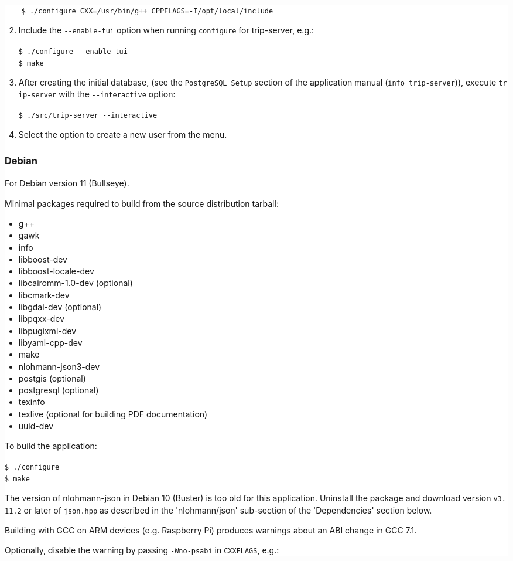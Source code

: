 		$ ./configure CXX=/usr/bin/g++ CPPFLAGS=-I/opt/local/include

[Linux]: https://www.kernel.org/
[MacPorts]: https://www.macports.org "MacPorts Home Page"

2.  Include the `--enable-tui` option when running `configure` for
    trip-server, e.g.:

		$ ./configure --enable-tui
		$ make

3.  After creating the initial database, (see the `PostgreSQL Setup` section
    of the application manual (`info trip-server`)), execute `trip-server`
    with the `--interactive` option:

		$ ./src/trip-server --interactive

4.  Select the option to create a new user from the menu.

[finalcut]: https://github.com/gansm/finalcut "A text-based widget toolkit"

### Debian

For Debian version 11 (Bullseye).

Minimal packages required to build from the source distribution tarball:

- g++
- gawk
- info
- libboost-dev
- libboost-locale-dev
- libcairomm-1.0-dev (optional)
- libcmark-dev
- libgdal-dev (optional)
- libpqxx-dev
- libpugixml-dev
- libyaml-cpp-dev
- make
- nlohmann-json3-dev
- postgis (optional)
- postgresql (optional)
- texinfo
- texlive (optional for building PDF documentation)
- uuid-dev

To build the application:

	$ ./configure
	$ make

The version of [nlohmann-json][] in Debian 10 (Buster) is too old for this
application.  Uninstall the package and download version `v3.11.2` or later of
`json.hpp` as described in the 'nlohmann/json' sub-section of the
'Dependencies' section below.

[nlohmann-json]: https://json.nlohmann.me "JSON for Modern C++"

Building with GCC on ARM devices (e.g. Raspberry Pi) produces warnings about
an ABI change in GCC 7.1.

Optionally, disable the warning by passing `-Wno-psabi` in `CXXFLAGS`, e.g.:


[trip-server]: https://www.fdsd.co.uk/trip-server/ "TRIP - Trip Recording and Itinerary Planner v1"
[GPSLogger]: https://gpslogger.app "A battery efficient GPS logging application"
[Markdown]: https://daringfireball.net/projects/markdown/ "A text-to-HTML conversion tool for web writers"
[OpenStreetMap]: https://www.openstreetmap.org "OpenStreetMap"
[TripLogger]: https://www.fdsd.co.uk/triplogger/ "TripLogger Remote for iOS"
[gpx]: https://www.topografix.com/gpx.asp "The GPX Exchange Format"
[trip user guide]: https://www.fdsd.co.uk/trip-server-2/latest/trip-user-guide.html/
[trip application manual]: https://www.fdsd.co.uk/trip-server-2/latest/trip-server.html/
[Git]: https://git-scm.com "a free and open source distributed version control system designed to handle everything from small to very large projects with speed and efficiency"
[Docker]: https://www.docker.com "Accelerate how you build, share and run applications"
[Podman]: https://podman.io "The best free & open source container tools"
[play]: https://labs.play-with-docker.com "Play with Docker"
[PostgreSQL]: https://www.postgresql.org "A powerful, open source object-relational database system"
[Bootstrap]: https://getbootstrap.com "Powerful, extensible, and feature-packed frontend toolkit"
[open-location-code]: https://github.com/google/open-location-code "a library to generate short codes, called “plus codes”, that can be used as digital addresses where street addresses don't exist"
[OpenLayers]: https://openlayers.org "OpenLayers makes it easy to put a dynamic map in any web page"
[proj4js]: https://github.com/proj4js/proj4js "JavaScript library to transform coordinates from one coordinate system to another, including datum transformations"
[trip-server-2]: https://www.fdsd.co.uk/trip-server-2/ "TRIP - Trip Recording and Itinerary Planner v2"
[zxcvbn]: https://github.com/dropbox/zxcvbn "Low-Budget Password Strength Estimation"
[Qemu]: https://www.qemu.org "A generic and open source machine emulator and virtualizer"
[Vagrant]: https://www.vagrantup.com "Development Environments Made Easy"
[fedora_download]: https://fedoraproject.org/server/download/
[FreeBSD_download]: https://www.freebsd.org/where/
[libpqxx]: https://pqxx.org/libpqxx/ "The official C++ client API for PostgreSQL"